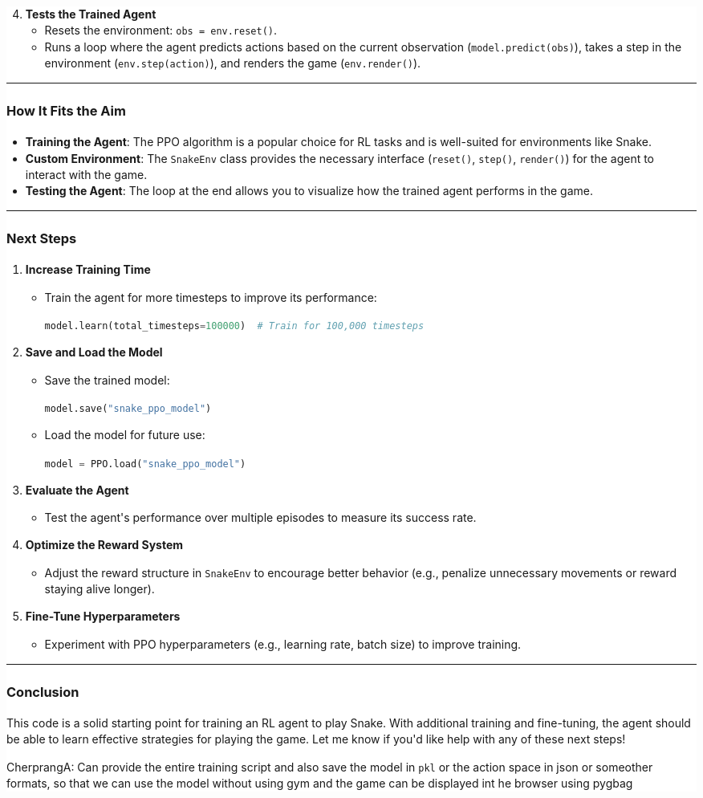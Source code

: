 4. **Tests the Trained Agent**
   - Resets the environment: `obs = env.reset()`.
   - Runs a loop where the agent predicts actions based on the current observation (`model.predict(obs)`), takes a step in the environment (`env.step(action)`), and renders the game (`env.render()`).

---

### **How It Fits the Aim**

- **Training the Agent**: The PPO algorithm is a popular choice for RL tasks and is well-suited for environments like Snake.
- **Custom Environment**: The `SnakeEnv` class provides the necessary interface (`reset()`, `step()`, `render()`) for the agent to interact with the game.
- **Testing the Agent**: The loop at the end allows you to visualize how the trained agent performs in the game.

---

### **Next Steps**

1. **Increase Training Time**
   - Train the agent for more timesteps to improve its performance:
     ```python
     model.learn(total_timesteps=100000)  # Train for 100,000 timesteps
     ```

2. **Save and Load the Model**
   - Save the trained model:
     ```python
     model.save("snake_ppo_model")
     ```
   - Load the model for future use:
     ```python
     model = PPO.load("snake_ppo_model")
     ```

3. **Evaluate the Agent**
   - Test the agent's performance over multiple episodes to measure its success rate.

4. **Optimize the Reward System**
   - Adjust the reward structure in `SnakeEnv` to encourage better behavior (e.g., penalize unnecessary movements or reward staying alive longer).

5. **Fine-Tune Hyperparameters**
   - Experiment with PPO hyperparameters (e.g., learning rate, batch size) to improve training.

---

### **Conclusion**

This code is a solid starting point for training an RL agent to play Snake. With additional training and fine-tuning, the agent should be able to learn effective strategies for playing the game. Let me know if you'd like help with any of these next steps!

CherprangA: Can provide the entire training script and also save the model in `pkl` or the action space in json or someother formats, so that we can use the model without using gym and the game can be displayed int he browser using pygbag
